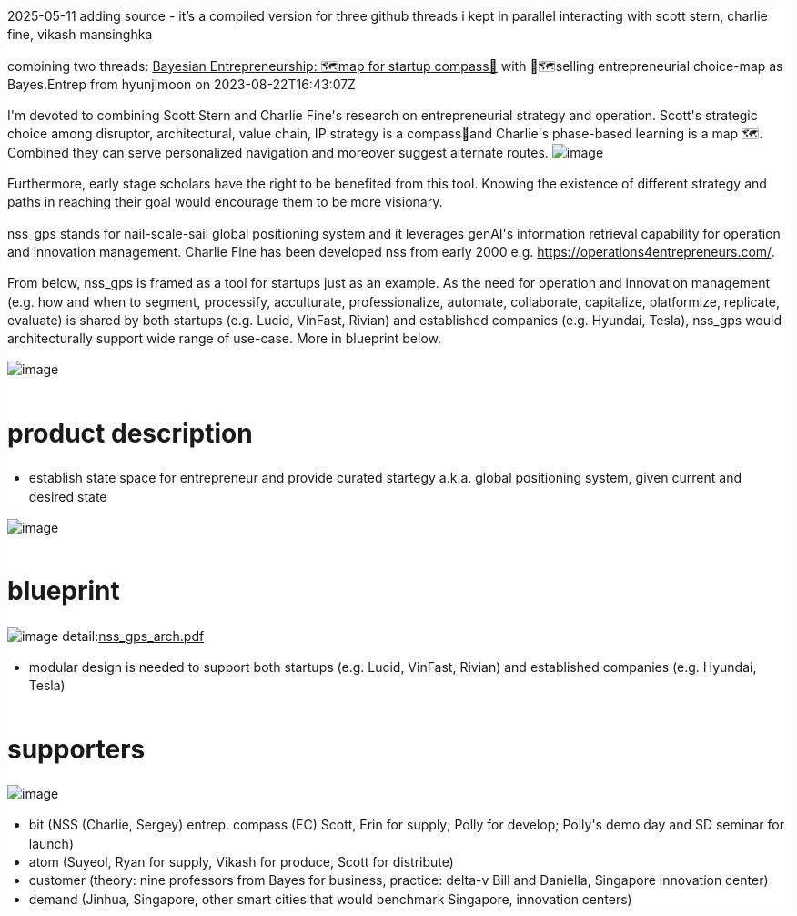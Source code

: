 
2025-05-11
adding source - it’s a compiled version for three github threads i kept in parallel interacting with scott stern, charlie fine, vikash mansinghka

combining two threads: [Bayesian Entrepreneurship: 🗺️map for startup compass🧭](https://github.com/Data4DM/BayesSD/discussions/159) with 🧭🗺️selling entrepreneurial choice-map as Bayes.Entrep
from hyunjimoon on 2023-08-22T16:43:07Z

I'm devoted to combining Scott Stern and Charlie Fine's research on entrepreneurial strategy and operation. Scott's strategic choice among disruptor, architectural, value chain, IP strategy is a compass🧭and Charlie's phase-based learning is a map 🗺️. Combined they can serve personalized navigation and moreover suggest alternate routes.
<img width="1350" alt="image" src="https://github.com/Data4DM/BayesSD/assets/30194633/4023f1bf-b086-4088-b111-eac0cf1cd82c">

Furthermore, early stage scholars have the right to be benefited from this tool. Knowing the existence of different strategy and paths in reaching their goal would encourage them to be more visionary.

nss_gps stands for nail-scale-sail global positioning system and it leverages genAI's information retrieval capability for operation and innovation management. Charlie Fine has been developed nss from early 2000 e.g. https://operations4entrepreneurs.com/.

From below, nss_gps is framed as a tool for startups just as an example. As the need for operation and innovation management (e.g. how and when to segment, processify, acculturate, professionalize, automate, collaborate, capitalize, platformize, replicate, evaluate) is shared by both startups (e.g. Lucid, VinFast, Rivian) and established companies (e.g. Hyundai, Tesla), nss_gps would architecturally support wide range of use-case. More in blueprint below.

<img width="1213" alt="image" src="https://github.com/Data4DM/BayesSD/assets/30194633/eb7b42ea-5572-4a0f-bb0a-8fe860ebdd5c">

# product description
- establish state space for entrepreneur and provide curated startegy a.k.a. global positioning system, given current and desired state

![image](https://github.com/Data4DM/BayesSD/assets/30194633/410000a2-1bfd-438c-8027-c505f88fa14d)

# blueprint
![image](https://github.com/Data4DM/BayesSD/assets/30194633/0364703d-1154-4377-8409-1f14efec2f7c)
detail:[nss_gps_arch.pdf](https://github.com/Data4DM/BayesSD/files/12479672/nss_gps_arch.pdf)
- modular design is needed to support both startups (e.g. Lucid, VinFast, Rivian) and established companies (e.g. Hyundai, Tesla)

# supporters 
<img width="577" alt="image" src="https://github.com/Data4DM/BayesSD/assets/30194633/29468e7a-1c40-4d39-8d5e-c6c4309e1942">

- bit (NSS (Charlie, Sergey) entrep. compass (EC) Scott, Erin for supply; Polly for develop; Polly's demo day and SD seminar for launch) 
- atom (Suyeol, Ryan for supply, Vikash for produce, Scott for distribute)
- customer (theory: nine professors from Bayes for business, practice: delta-v Bill and Daniella, Singapore innovation center) 
- demand (Jinhua, Singapore, other smart cities that would benchmark Singapore, innovation centers)
